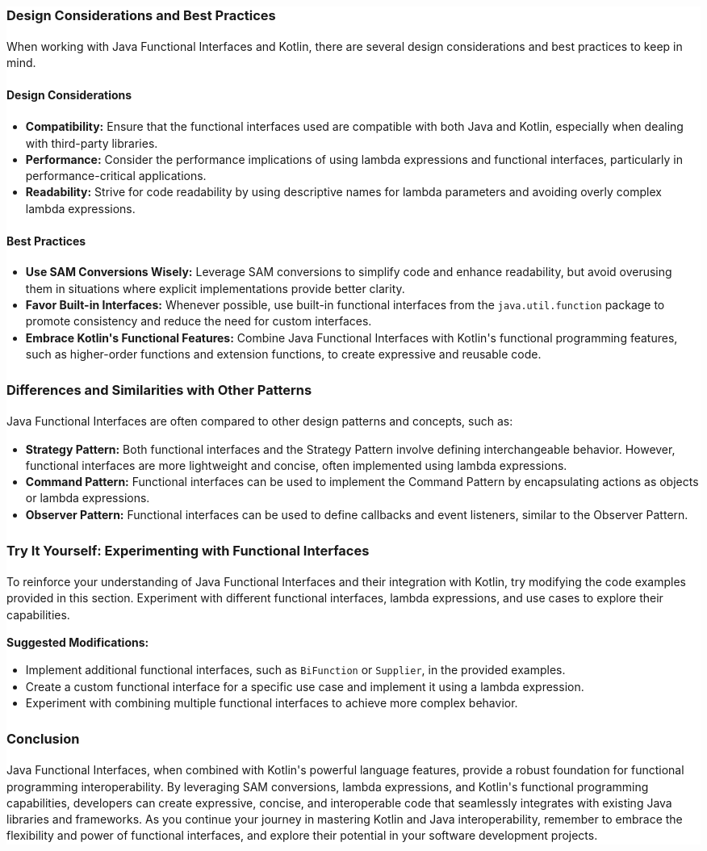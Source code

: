 ### Design Considerations and Best Practices

When working with Java Functional Interfaces and Kotlin, there are several design considerations and best practices to keep in mind.

#### Design Considerations

- **Compatibility:** Ensure that the functional interfaces used are compatible with both Java and Kotlin, especially when dealing with third-party libraries.
- **Performance:** Consider the performance implications of using lambda expressions and functional interfaces, particularly in performance-critical applications.
- **Readability:** Strive for code readability by using descriptive names for lambda parameters and avoiding overly complex lambda expressions.

#### Best Practices

- **Use SAM Conversions Wisely:** Leverage SAM conversions to simplify code and enhance readability, but avoid overusing them in situations where explicit implementations provide better clarity.
- **Favor Built-in Interfaces:** Whenever possible, use built-in functional interfaces from the `java.util.function` package to promote consistency and reduce the need for custom interfaces.
- **Embrace Kotlin's Functional Features:** Combine Java Functional Interfaces with Kotlin's functional programming features, such as higher-order functions and extension functions, to create expressive and reusable code.

### Differences and Similarities with Other Patterns

Java Functional Interfaces are often compared to other design patterns and concepts, such as:

- **Strategy Pattern:** Both functional interfaces and the Strategy Pattern involve defining interchangeable behavior. However, functional interfaces are more lightweight and concise, often implemented using lambda expressions.
- **Command Pattern:** Functional interfaces can be used to implement the Command Pattern by encapsulating actions as objects or lambda expressions.
- **Observer Pattern:** Functional interfaces can be used to define callbacks and event listeners, similar to the Observer Pattern.

### Try It Yourself: Experimenting with Functional Interfaces

To reinforce your understanding of Java Functional Interfaces and their integration with Kotlin, try modifying the code examples provided in this section. Experiment with different functional interfaces, lambda expressions, and use cases to explore their capabilities.

**Suggested Modifications:**

- Implement additional functional interfaces, such as `BiFunction` or `Supplier`, in the provided examples.
- Create a custom functional interface for a specific use case and implement it using a lambda expression.
- Experiment with combining multiple functional interfaces to achieve more complex behavior.

### Conclusion

Java Functional Interfaces, when combined with Kotlin's powerful language features, provide a robust foundation for functional programming interoperability. By leveraging SAM conversions, lambda expressions, and Kotlin's functional programming capabilities, developers can create expressive, concise, and interoperable code that seamlessly integrates with existing Java libraries and frameworks. As you continue your journey in mastering Kotlin and Java interoperability, remember to embrace the flexibility and power of functional interfaces, and explore their potential in your software development projects.
